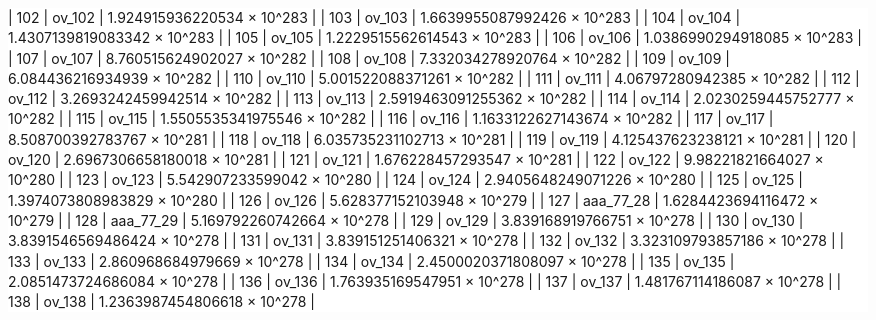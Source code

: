 | 102 | ov_102 | 1.924915936220534 × 10^283 |
| 103 | ov_103 | 1.6639955087992426 × 10^283 |
| 104 | ov_104 | 1.4307139819083342 × 10^283 |
| 105 | ov_105 | 1.2229515562614543 × 10^283 |
| 106 | ov_106 | 1.0386990294918085 × 10^283 |
| 107 | ov_107 | 8.760515624902027 × 10^282 |
| 108 | ov_108 | 7.332034278920764 × 10^282 |
| 109 | ov_109 | 6.084436216934939 × 10^282 |
| 110 | ov_110 | 5.001522088371261 × 10^282 |
| 111 | ov_111 | 4.06797280942385 × 10^282 |
| 112 | ov_112 | 3.2693242459942514 × 10^282 |
| 113 | ov_113 | 2.5919463091255362 × 10^282 |
| 114 | ov_114 | 2.0230259445752777 × 10^282 |
| 115 | ov_115 | 1.5505535341975546 × 10^282 |
| 116 | ov_116 | 1.1633122627143674 × 10^282 |
| 117 | ov_117 | 8.508700392783767 × 10^281 |
| 118 | ov_118 | 6.035735231102713 × 10^281 |
| 119 | ov_119 | 4.125437623238121 × 10^281 |
| 120 | ov_120 | 2.6967306658180018 × 10^281 |
| 121 | ov_121 | 1.676228457293547 × 10^281 |
| 122 | ov_122 | 9.98221821664027 × 10^280 |
| 123 | ov_123 | 5.542907233599042 × 10^280 |
| 124 | ov_124 | 2.9405648249071226 × 10^280 |
| 125 | ov_125 | 1.3974073808983829 × 10^280 |
| 126 | ov_126 | 5.628377152103948 × 10^279 |
| 127 | aaa_77_28 | 1.6284423694116472 × 10^279 |
| 128 | aaa_77_29 | 5.169792260742664 × 10^278 |
| 129 | ov_129 | 3.839168919766751 × 10^278 |
| 130 | ov_130 | 3.8391546569486424 × 10^278 |
| 131 | ov_131 | 3.839151251406321 × 10^278 |
| 132 | ov_132 | 3.323109793857186 × 10^278 |
| 133 | ov_133 | 2.860968684979669 × 10^278 |
| 134 | ov_134 | 2.4500020371808097 × 10^278 |
| 135 | ov_135 | 2.0851473724686084 × 10^278 |
| 136 | ov_136 | 1.763935169547951 × 10^278 |
| 137 | ov_137 | 1.481767114186087 × 10^278 |
| 138 | ov_138 | 1.2363987454806618 × 10^278 |